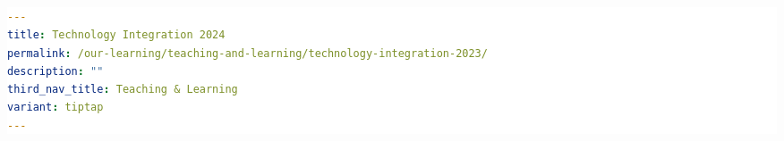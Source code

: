 ```yaml
---
title: Technology Integration 2024
permalink: /our-learning/teaching-and-learning/technology-integration-2023/
description: ""
third_nav_title: Teaching & Learning
variant: tiptap
---
```
